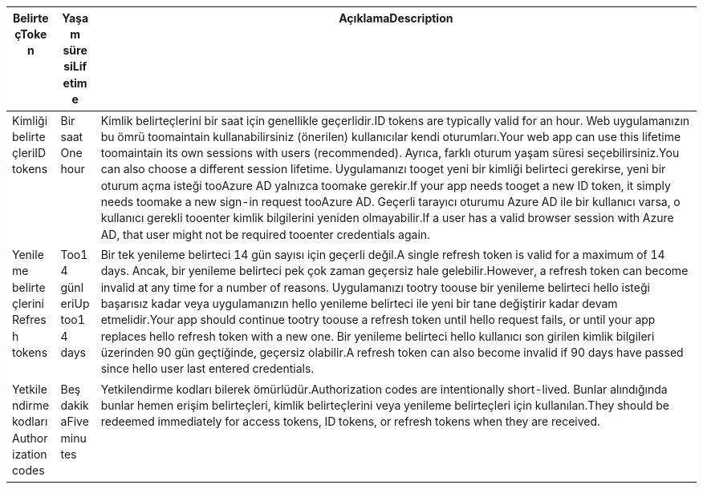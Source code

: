 | <span data-ttu-id="3adf6-280">Belirteç</span><span class="sxs-lookup"><span data-stu-id="3adf6-280">Token</span></span> | <span data-ttu-id="3adf6-281">Yaşam süresi</span><span class="sxs-lookup"><span data-stu-id="3adf6-281">Lifetime</span></span> | <span data-ttu-id="3adf6-282">Açıklama</span><span class="sxs-lookup"><span data-stu-id="3adf6-282">Description</span></span> |
| --- | --- | --- |
| <span data-ttu-id="3adf6-283">Kimliği belirteçleri</span><span class="sxs-lookup"><span data-stu-id="3adf6-283">ID tokens</span></span> |<span data-ttu-id="3adf6-284">Bir saat</span><span class="sxs-lookup"><span data-stu-id="3adf6-284">One hour</span></span> |<span data-ttu-id="3adf6-285">Kimlik belirteçlerini bir saat için genellikle geçerlidir.</span><span class="sxs-lookup"><span data-stu-id="3adf6-285">ID tokens are typically valid for an hour.</span></span> <span data-ttu-id="3adf6-286">Web uygulamanızın bu ömrü toomaintain kullanabilirsiniz (önerilen) kullanıcılar kendi oturumları.</span><span class="sxs-lookup"><span data-stu-id="3adf6-286">Your web app can use this lifetime toomaintain its own sessions with users (recommended).</span></span> <span data-ttu-id="3adf6-287">Ayrıca, farklı oturum yaşam süresi seçebilirsiniz.</span><span class="sxs-lookup"><span data-stu-id="3adf6-287">You can also choose a different session lifetime.</span></span> <span data-ttu-id="3adf6-288">Uygulamanızı tooget yeni bir kimliği belirteci gerekirse, yeni bir oturum açma isteği tooAzure AD yalnızca toomake gerekir.</span><span class="sxs-lookup"><span data-stu-id="3adf6-288">If your app needs tooget a new ID token, it simply needs toomake a new sign-in request tooAzure AD.</span></span> <span data-ttu-id="3adf6-289">Geçerli tarayıcı oturumu Azure AD ile bir kullanıcı varsa, o kullanıcı gerekli tooenter kimlik bilgilerini yeniden olmayabilir.</span><span class="sxs-lookup"><span data-stu-id="3adf6-289">If a user has a valid browser session with Azure AD, that user might not be required tooenter credentials again.</span></span> |
| <span data-ttu-id="3adf6-290">Yenileme belirteçlerini</span><span class="sxs-lookup"><span data-stu-id="3adf6-290">Refresh tokens</span></span> |<span data-ttu-id="3adf6-291">Too14 günleri</span><span class="sxs-lookup"><span data-stu-id="3adf6-291">Up too14 days</span></span> |<span data-ttu-id="3adf6-292">Bir tek yenileme belirteci 14 gün sayısı için geçerli değil.</span><span class="sxs-lookup"><span data-stu-id="3adf6-292">A single refresh token is valid for a maximum of 14 days.</span></span> <span data-ttu-id="3adf6-293">Ancak, bir yenileme belirteci pek çok zaman geçersiz hale gelebilir.</span><span class="sxs-lookup"><span data-stu-id="3adf6-293">However, a refresh token can become invalid at any time for a number of reasons.</span></span> <span data-ttu-id="3adf6-294">Uygulamanızı tootry toouse bir yenileme belirteci hello isteği başarısız kadar veya uygulamanızın hello yenileme belirteci ile yeni bir tane değiştirir kadar devam etmelidir.</span><span class="sxs-lookup"><span data-stu-id="3adf6-294">Your app should continue tootry toouse a refresh token until hello request fails, or until your app replaces hello refresh token with a new one.</span></span> <span data-ttu-id="3adf6-295">Bir yenileme belirteci hello kullanıcı son girilen kimlik bilgileri üzerinden 90 gün geçtiğinde, geçersiz olabilir.</span><span class="sxs-lookup"><span data-stu-id="3adf6-295">A refresh token can also become invalid if 90 days have passed since hello user last entered credentials.</span></span> |
| <span data-ttu-id="3adf6-296">Yetkilendirme kodları</span><span class="sxs-lookup"><span data-stu-id="3adf6-296">Authorization codes</span></span> |<span data-ttu-id="3adf6-297">Beş dakika</span><span class="sxs-lookup"><span data-stu-id="3adf6-297">Five minutes</span></span> |<span data-ttu-id="3adf6-298">Yetkilendirme kodları bilerek ömürlüdür.</span><span class="sxs-lookup"><span data-stu-id="3adf6-298">Authorization codes are intentionally short-lived.</span></span> <span data-ttu-id="3adf6-299">Bunlar alındığında bunlar hemen erişim belirteçleri, kimlik belirteçlerini veya yenileme belirteçleri için kullanılan.</span><span class="sxs-lookup"><span data-stu-id="3adf6-299">They should be redeemed immediately for access tokens, ID tokens, or refresh tokens when they are received.</span></span> |

